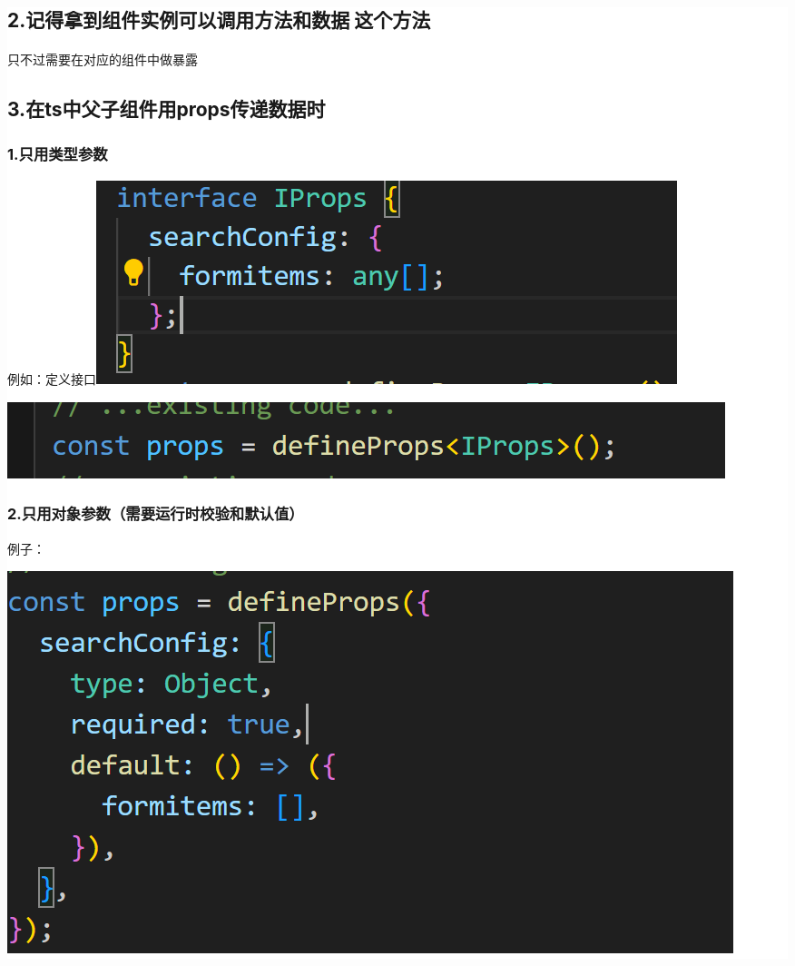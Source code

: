 ## 2.记得拿到组件实例可以调用方法和数据 这个方法

只不过需要在对应的组件中做暴露

## 3.在ts中父子组件用props传递数据时

### 1.只用类型参数

例如：定义接口![image-20250616115705010](vue后台管理系统.assets/image-20250616115705010.png)

![image-20250616115734836](vue后台管理系统.assets/image-20250616115734836.png) 

### 2.只用对象参数（需要运行时校验和默认值）

例子：

![image-20250616120206690](vue后台管理系统.assets/image-20250616120206690.png)
